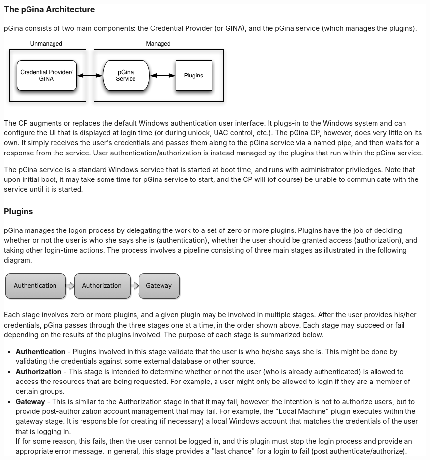 <h3>The pGina Architecture</h3>

pGina consists of two main components:  the Credential Provider (or GINA), and the 
pGina service (which manages the plugins).

![pGina components](images/pgina_components.png)

The CP augments or replaces the default Windows
authentication user interface.  It plugs-in to the Windows
system and can configure the UI that is displayed
at login time (or during unlock, UAC control, etc.).  The pGina CP, 
however, does very 
little on its own.  It simply receives the user's credentials and passes
them along to the pGina service via a named pipe, and then waits for a response
from the service.  User authentication/authorization
is instead managed by the plugins that run within the pGina service.

The pGina service is a standard Windows service that is started at boot time,
and runs with administrator priviledges.  Note that upon initial boot, it may take 
some time for pGina service to start, and the CP will (of course) be unable to 
communicate with the service until it is started.

<h3 id="plugins">Plugins</h3>

pGina manages the logon process by delegating the work to a set of zero or more
plugins.  Plugins have the job of deciding whether or not the user is who she
says she is (authentication), whether the user should be granted access 
(authorization), and taking other login-time actions.  The process involves
a pipeline consisting of three main stages as illustrated in the following diagram.

![pGina stages](images/pgina_stages.png)

Each stage involves zero or more plugins, and a given plugin may be involved
in multiple stages.  After the user provides his/her credentials, pGina passes 
through the three
stages one at a time, in the order shown above.  Each stage may succeed or 
fail depending on the results of the plugins involved.  The purpose of each
stage is summarized below.

* __Authentication__ - Plugins involved in this stage validate that the user is
  who he/she says she is.  This might be done by validating the credentials against
  some external database or other source.
* __Authorization__ - This stage is intended to determine whether or not the 
  user (who is already authenticated) is allowed to access the resources that
  are being requested.  For example, a user might only be allowed to login if 
  they are a member of certain groups.
* __Gateway__ - This is similar to the Authorization stage in that it may fail,
  however, the intention is not to authorize users, but to provide post-authorization
  account management that may fail.  For example, the "Local Machine" plugin 
  executes within the gateway stage.  It is responsible for creating (if necessary) a local
  Windows account that matches the credentials of the user that is logging in.  
  If for some reason, this fails, then the user cannot be logged in, and this
  plugin must stop the login process and provide an appropriate
  error message.  In general, this stage provides a "last chance" for a login
  to fail (post authenticate/authorize).
  